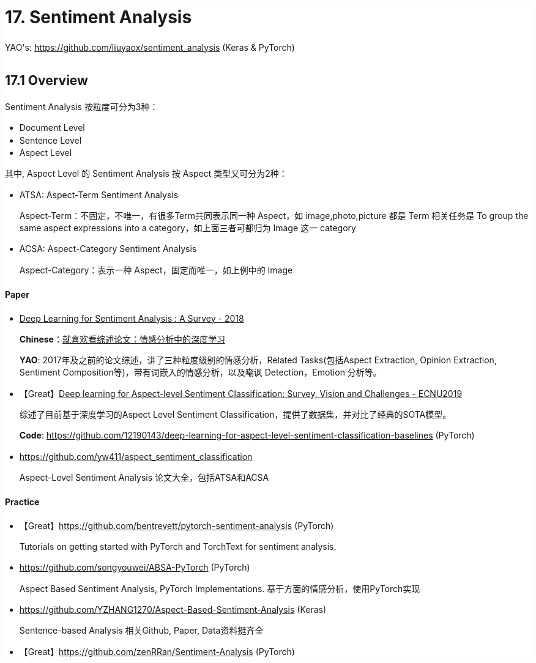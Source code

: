 
# 17. Sentiment Analysis

YAO's: <https://github.com/liuyaox/sentiment_analysis> (Keras & PyTorch)

## 17.1 Overview

Sentiment Analysis 按粒度可分为3种：

- Document Level
- Sentence Level
- Aspect Level

其中, Aspect Level 的 Sentiment Analysis 按 Aspect 类型又可分为2种：

- ATSA: Aspect-Term Sentiment Analysis

    Aspect-Term：不固定，不唯一，有很多Term共同表示同一种 Aspect，如 image,photo,picture 都是 Term
相关任务是 To group the same aspect expressions into a category，如上面三者可都归为 Image 这一 category

- ACSA: Aspect-Category Sentiment Analysis

    Aspect-Category：表示一种 Aspect，固定而唯一，如上例中的 Image

#### Paper

- [Deep Learning for Sentiment Analysis : A Survey - 2018](https://arxiv.org/abs/1801.07883)

    **Chinese**：[就喜欢看综述论文：情感分析中的深度学习](https://cloud.tencent.com/developer/article/1120718)

    **YAO**: 2017年及之前的论文综述，讲了三种粒度级别的情感分析，Related Tasks(包括Aspect Extraction, Opinion Extraction, Sentiment Composition等)，带有词嵌入的情感分析，以及嘲讽 Detection，Emotion 分析等。

- 【Great】[Deep learning for Aspect-level Sentiment Classification: Survey, Vision and Challenges - ECNU2019](https://ieeexplore.ieee.org/stamp/stamp.jsp?tp=&arnumber=8726353&tag=1)

    综述了目前基于深度学习的Aspect Level Sentiment Classification，提供了数据集，并对比了经典的SOTA模型。

    **Code**: <https://github.com/12190143/deep-learning-for-aspect-level-sentiment-classification-baselines> (PyTorch)

- <https://github.com/yw411/aspect_sentiment_classification>

    Aspect-Level Sentiment Analysis 论文大全，包括ATSA和ACSA

#### Practice

- 【Great】<https://github.com/bentrevett/pytorch-sentiment-analysis> (PyTorch)

    Tutorials on getting started with PyTorch and TorchText for sentiment analysis.

- <https://github.com/songyouwei/ABSA-PyTorch> (PyTorch)

    Aspect Based Sentiment Analysis, PyTorch Implementations. 基于方面的情感分析，使用PyTorch实现
    
- <https://github.com/YZHANG1270/Aspect-Based-Sentiment-Analysis> (Keras)

    Sentence-based Analysis  相关Github, Paper, Data资料挺齐全

- 【Great】<https://github.com/zenRRan/Sentiment-Analysis> (PyTorch)
